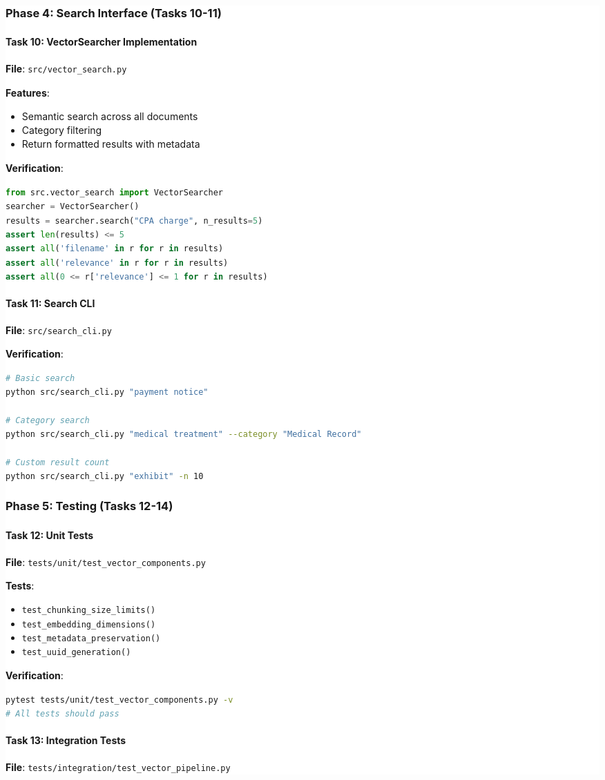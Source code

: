 ### Phase 4: Search Interface (Tasks 10-11)

#### Task 10: VectorSearcher Implementation
**File**: `src/vector_search.py`

**Features**:
- Semantic search across all documents
- Category filtering
- Return formatted results with metadata

**Verification**:
```python
from src.vector_search import VectorSearcher
searcher = VectorSearcher()
results = searcher.search("CPA charge", n_results=5)
assert len(results) <= 5
assert all('filename' in r for r in results)
assert all('relevance' in r for r in results)
assert all(0 <= r['relevance'] <= 1 for r in results)
```

#### Task 11: Search CLI
**File**: `src/search_cli.py`

**Verification**:
```bash
# Basic search
python src/search_cli.py "payment notice"

# Category search
python src/search_cli.py "medical treatment" --category "Medical Record"

# Custom result count
python src/search_cli.py "exhibit" -n 10
```

### Phase 5: Testing (Tasks 12-14)

#### Task 12: Unit Tests
**File**: `tests/unit/test_vector_components.py`

**Tests**:
- `test_chunking_size_limits()`
- `test_embedding_dimensions()`
- `test_metadata_preservation()`
- `test_uuid_generation()`

**Verification**:
```bash
pytest tests/unit/test_vector_components.py -v
# All tests should pass
```

#### Task 13: Integration Tests
**File**: `tests/integration/test_vector_pipeline.py`
